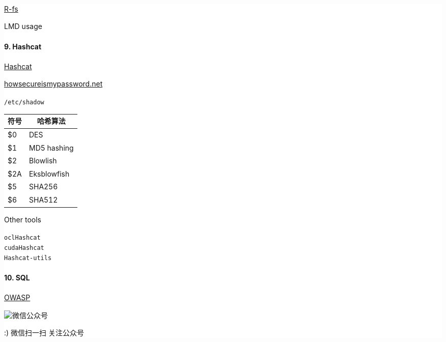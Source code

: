 [R-fs](https://www.rfxn.com)

LMD usage

#### 9. Hashcat 

[Hashcat](https://hashcat.net/hashcat)

[howsecureismypassword.net](https://howsecureismypassword.net)

```
/etc/shadow
```

符号 | 哈希算法
------|-----------
$0     | DES
$1     | MD5 hashing 
$2     | Blowlish
$2A  | Eksblowfish
$5     | SHA256
$6     | SHA512


Other tools

```
oclHashcat 
cudaHashcat 
Hashcat-utils
```

#### 10. SQL

[OWASP](https://www.owasp.org/index.php/Top_10_2013-Top_10)



![微信公众号](https://www.os4u.info/wx.jpg) 

:) 微信扫一扫 关注公众号 